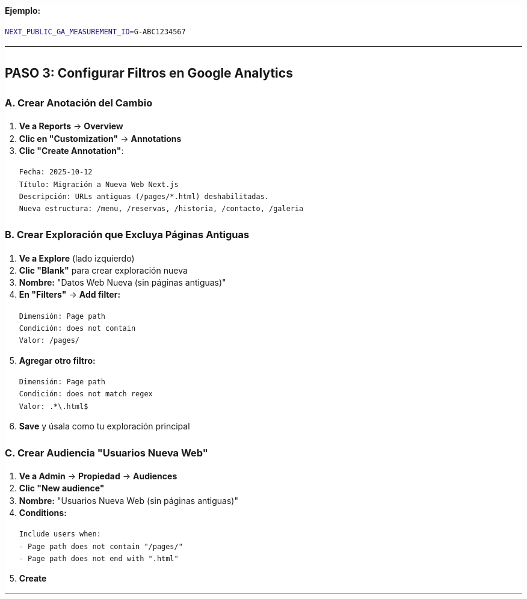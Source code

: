 **Ejemplo:**
```bash
NEXT_PUBLIC_GA_MEASUREMENT_ID=G-ABC1234567
```

---

## PASO 3: Configurar Filtros en Google Analytics

### A. Crear Anotación del Cambio

1. **Ve a Reports** → **Overview**
2. **Clic en "Customization"** → **Annotations**
3. **Clic "Create Annotation"**:
   ```
   Fecha: 2025-10-12
   Título: Migración a Nueva Web Next.js
   Descripción: URLs antiguas (/pages/*.html) deshabilitadas.
   Nueva estructura: /menu, /reservas, /historia, /contacto, /galeria
   ```

### B. Crear Exploración que Excluya Páginas Antiguas

1. **Ve a Explore** (lado izquierdo)
2. **Clic "Blank"** para crear exploración nueva
3. **Nombre:** "Datos Web Nueva (sin páginas antiguas)"
4. **En "Filters"** → **Add filter:**
   ```
   Dimensión: Page path
   Condición: does not contain
   Valor: /pages/
   ```
5. **Agregar otro filtro:**
   ```
   Dimensión: Page path
   Condición: does not match regex
   Valor: .*\.html$
   ```
6. **Save** y úsala como tu exploración principal

### C. Crear Audiencia "Usuarios Nueva Web"

1. **Ve a Admin** → **Propiedad** → **Audiences**
2. **Clic "New audience"**
3. **Nombre:** "Usuarios Nueva Web (sin páginas antiguas)"
4. **Conditions:**
   ```
   Include users when:
   - Page path does not contain "/pages/"
   - Page path does not end with ".html"
   ```
5. **Create**

---
